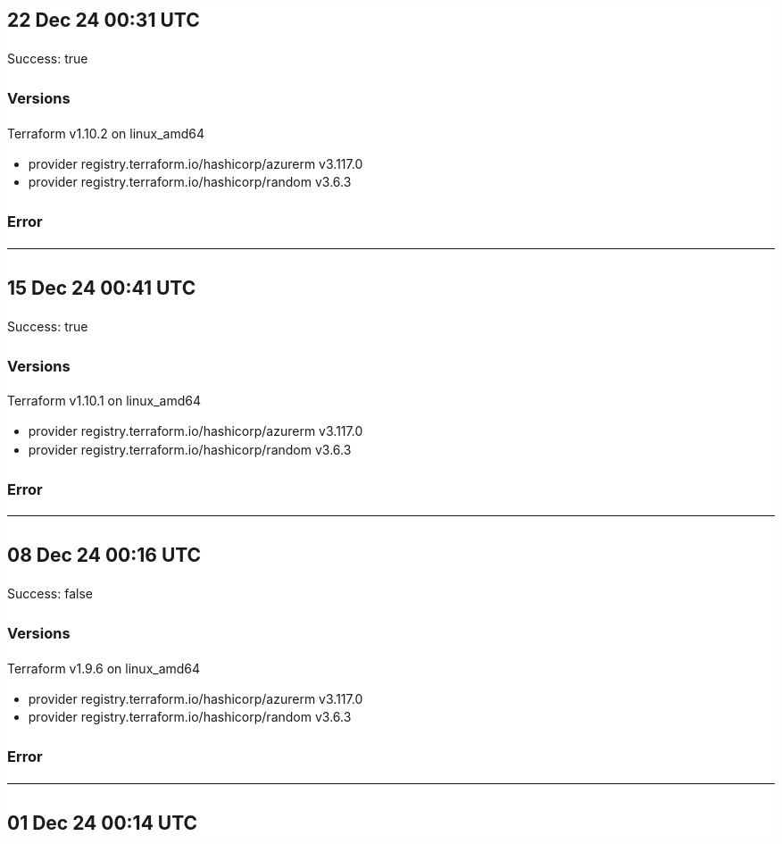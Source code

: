 ## 22 Dec 24 00:31 UTC

Success: true

### Versions

Terraform v1.10.2
on linux_amd64
+ provider registry.terraform.io/hashicorp/azurerm v3.117.0
+ provider registry.terraform.io/hashicorp/random v3.6.3

### Error



---

## 15 Dec 24 00:41 UTC

Success: true

### Versions

Terraform v1.10.1
on linux_amd64
+ provider registry.terraform.io/hashicorp/azurerm v3.117.0
+ provider registry.terraform.io/hashicorp/random v3.6.3

### Error



---

## 08 Dec 24 00:16 UTC

Success: false

### Versions

Terraform v1.9.6
on linux_amd64
+ provider registry.terraform.io/hashicorp/azurerm v3.117.0
+ provider registry.terraform.io/hashicorp/random v3.6.3

### Error



---

## 01 Dec 24 00:14 UTC
